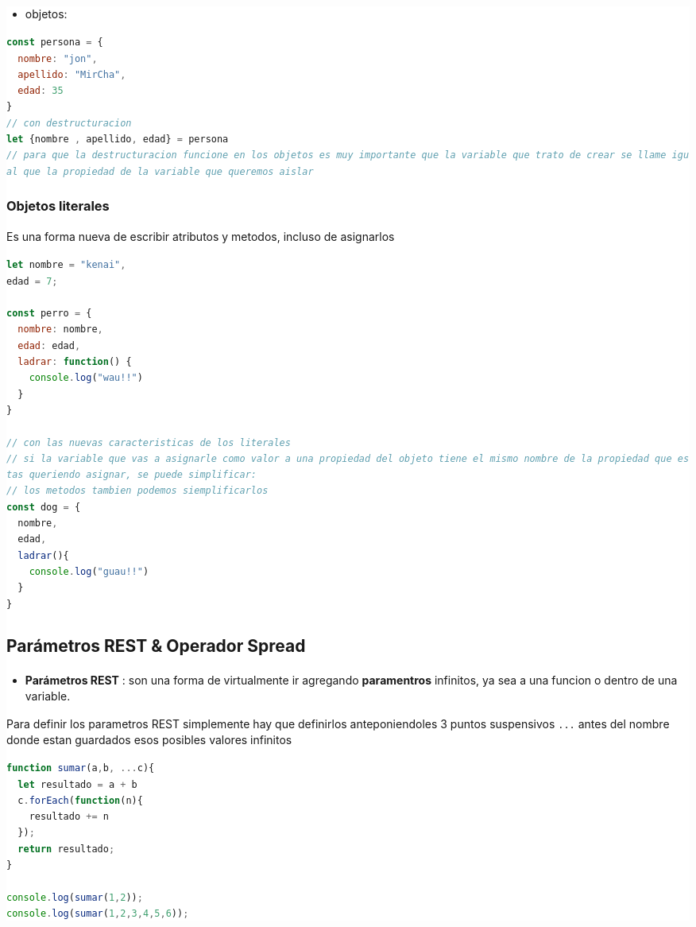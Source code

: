 - objetos:
```js
const persona = {
  nombre: "jon",
  apellido: "MirCha",
  edad: 35
}
// con destructuracion
let {nombre , apellido, edad} = persona
// para que la destructuracion funcione en los objetos es muy importante que la variable que trato de crear se llame igual que la propiedad de la variable que queremos aislar
```

### Objetos literales

Es una forma nueva de escribir atributos y metodos, incluso de asignarlos

```js
let nombre = "kenai",
edad = 7;

const perro = {
  nombre: nombre,
  edad: edad,
  ladrar: function() {
    console.log("wau!!")
  }
}

// con las nuevas caracteristicas de los literales
// si la variable que vas a asignarle como valor a una propiedad del objeto tiene el mismo nombre de la propiedad que estas queriendo asignar, se puede simplificar:
// los metodos tambien podemos siemplificarlos
const dog = {
  nombre,
  edad,
  ladrar(){
    console.log("guau!!")
  }
}

```

## Parámetros REST & Operador Spread

- **Parámetros REST** :  son una forma de virtualmente ir agregando **paramentros** infinitos, ya sea a una funcion o dentro de una variable.

Para definir los parametros REST simplemente hay que definirlos anteponiendoles 3 puntos suspensivos `...` antes del nombre donde estan guardados esos posibles valores infinitos 

```js
function sumar(a,b, ...c){
  let resultado = a + b
  c.forEach(function(n){
    resultado += n
  });
  return resultado;
}

console.log(sumar(1,2));
console.log(sumar(1,2,3,4,5,6));
```
